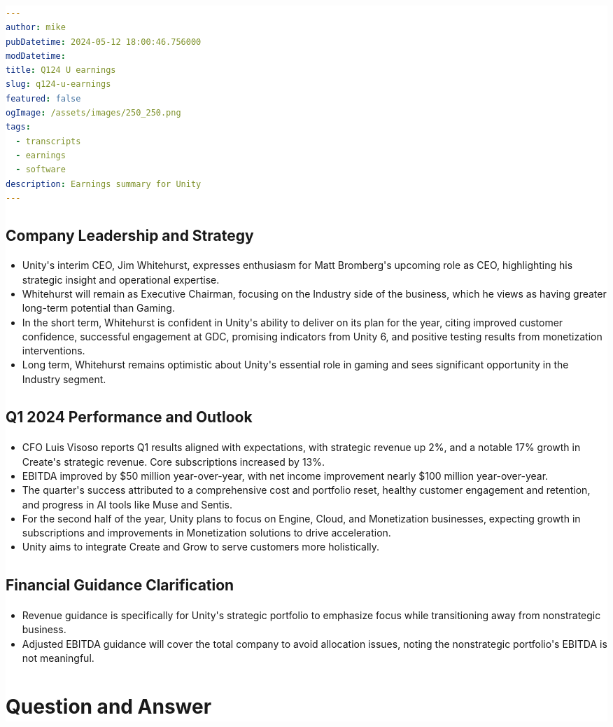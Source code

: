 ```yaml
---
author: mike
pubDatetime: 2024-05-12 18:00:46.756000
modDatetime: 
title: Q124 U earnings
slug: q124-u-earnings
featured: false
ogImage: /assets/images/250_250.png
tags:
  - transcripts
  - earnings
  - software
description: Earnings summary for Unity
---
```

## Company Leadership and Strategy

- Unity's interim CEO, Jim Whitehurst, expresses enthusiasm for Matt Bromberg's upcoming role as CEO, highlighting his strategic insight and operational expertise. 
- Whitehurst will remain as Executive Chairman, focusing on the Industry side of the business, which he views as having greater long-term potential than Gaming. 
- In the short term, Whitehurst is confident in Unity's ability to deliver on its plan for the year, citing improved customer confidence, successful engagement at GDC, promising indicators from Unity 6, and positive testing results from monetization interventions. 
- Long term, Whitehurst remains optimistic about Unity's essential role in gaming and sees significant opportunity in the Industry segment. 

## Q1 2024 Performance and Outlook

- CFO Luis Visoso reports Q1 results aligned with expectations, with strategic revenue up 2%, and a notable 17% growth in Create's strategic revenue. Core subscriptions increased by 13%. 
- EBITDA improved by $50 million year-over-year, with net income improvement nearly $100 million year-over-year. 
- The quarter's success attributed to a comprehensive cost and portfolio reset, healthy customer engagement and retention, and progress in AI tools like Muse and Sentis. 
- For the second half of the year, Unity plans to focus on Engine, Cloud, and Monetization businesses, expecting growth in subscriptions and improvements in Monetization solutions to drive acceleration. 
- Unity aims to integrate Create and Grow to serve customers more holistically. 

## Financial Guidance Clarification

- Revenue guidance is specifically for Unity's strategic portfolio to emphasize focus while transitioning away from nonstrategic business. 
- Adjusted EBITDA guidance will cover the total company to avoid allocation issues, noting the nonstrategic portfolio's EBITDA is not meaningful. 

# Question and Answer
